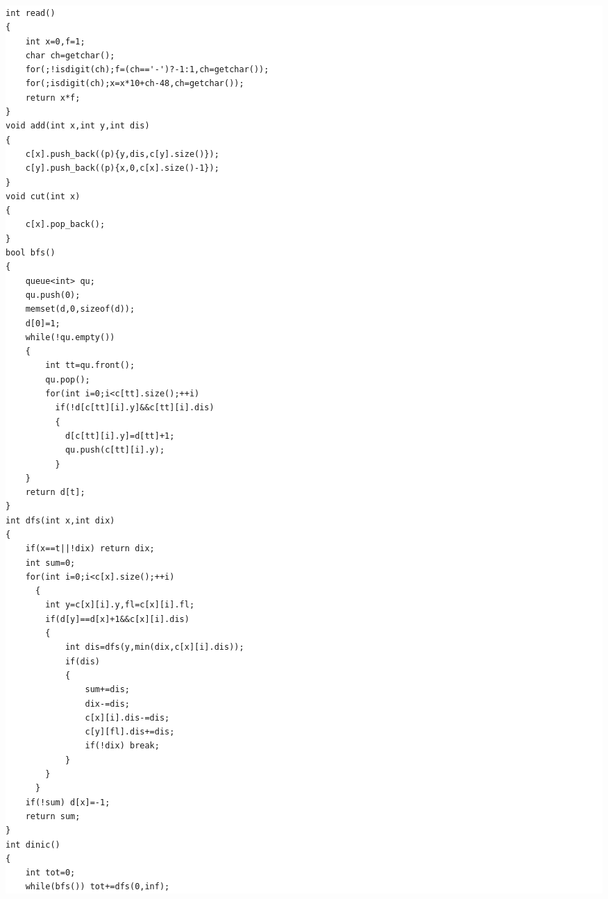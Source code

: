 ```
int read()
{
	int x=0,f=1;
	char ch=getchar();
	for(;!isdigit(ch);f=(ch=='-')?-1:1,ch=getchar());
	for(;isdigit(ch);x=x*10+ch-48,ch=getchar());
	return x*f;
}
void add(int x,int y,int dis)
{
	c[x].push_back((p){y,dis,c[y].size()});
	c[y].push_back((p){x,0,c[x].size()-1});
}
void cut(int x)
{
	c[x].pop_back();
}
bool bfs()
{
	queue<int> qu;
	qu.push(0);
	memset(d,0,sizeof(d));
	d[0]=1;
	while(!qu.empty())
	{
		int tt=qu.front();
		qu.pop();
		for(int i=0;i<c[tt].size();++i)
		  if(!d[c[tt][i].y]&&c[tt][i].dis)
		  {
		  	d[c[tt][i].y]=d[tt]+1;
		  	qu.push(c[tt][i].y);
		  }
	}
	return d[t];
}
int dfs(int x,int dix)
{
	if(x==t||!dix) return dix;
	int sum=0;
	for(int i=0;i<c[x].size();++i)
	  {
	  	int y=c[x][i].y,fl=c[x][i].fl;
	  	if(d[y]==d[x]+1&&c[x][i].dis)
		{
		  	int dis=dfs(y,min(dix,c[x][i].dis));
	  		if(dis)
	  		{
	  			sum+=dis;
	  			dix-=dis;
	  			c[x][i].dis-=dis;
	  			c[y][fl].dis+=dis;
	  			if(!dix) break;
			}
	  	}
	  }
	if(!sum) d[x]=-1;
	return sum;
}
int dinic()
{
	int tot=0;
	while(bfs()) tot+=dfs(0,inf);
```